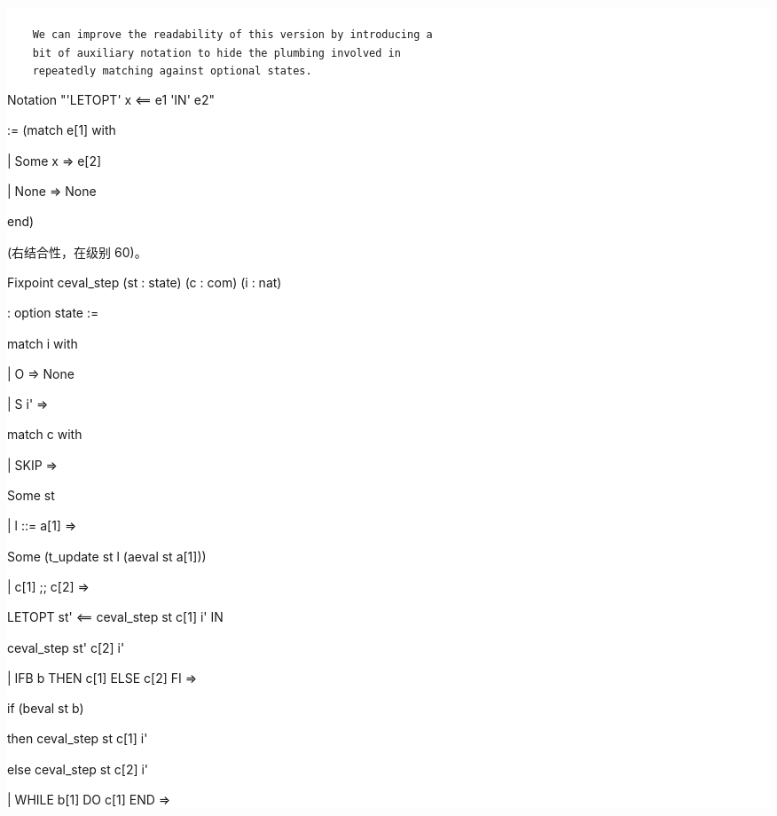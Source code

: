 ```

    We can improve the readability of this version by introducing a
    bit of auxiliary notation to hide the plumbing involved in
    repeatedly matching against optional states.

```

Notation "'LETOPT' x <== e1 'IN' e2"

:= (match e[1] with

| Some x ⇒ e[2]

| None ⇒ None

end)

(右结合性，在级别 60)。

Fixpoint ceval_step (st : state) (c : com) (i : nat)

: option state :=

match i with

| O ⇒ None

| S i' ⇒

match c with

| SKIP ⇒

Some st

| l ::= a[1] ⇒

Some (t_update st l (aeval st a[1]))

| c[1] ;; c[2] ⇒

LETOPT st' <== ceval_step st c[1] i' IN

ceval_step st' c[2] i'

| IFB b THEN c[1] ELSE c[2] FI ⇒

if (beval st b)

then ceval_step st c[1] i'

else ceval_step st c[2] i'

| WHILE b[1] DO c[1] END ⇒
